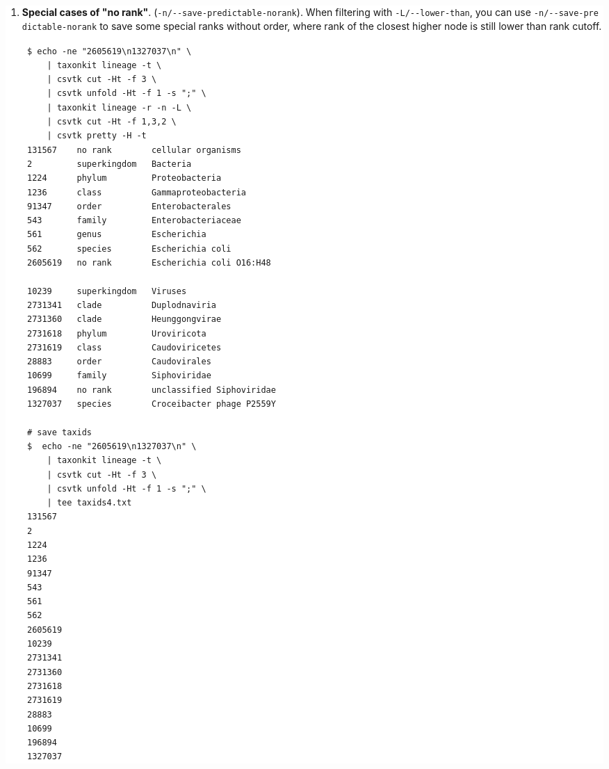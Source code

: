 1. **Special cases of "no rank"**. (`-n/--save-predictable-norank`).
    When filtering with `-L/--lower-than`, you can use
    `-n/--save-predictable-norank` to save some special ranks without order,
    where rank of the closest higher node is still lower than rank cutoff.

        $ echo -ne "2605619\n1327037\n" \
            | taxonkit lineage -t \
            | csvtk cut -Ht -f 3 \
            | csvtk unfold -Ht -f 1 -s ";" \
            | taxonkit lineage -r -n -L \
            | csvtk cut -Ht -f 1,3,2 \
            | csvtk pretty -H -t 
        131567    no rank        cellular organisms
        2         superkingdom   Bacteria
        1224      phylum         Proteobacteria
        1236      class          Gammaproteobacteria
        91347     order          Enterobacterales
        543       family         Enterobacteriaceae
        561       genus          Escherichia
        562       species        Escherichia coli
        2605619   no rank        Escherichia coli O16:H48
        
        10239     superkingdom   Viruses
        2731341   clade          Duplodnaviria
        2731360   clade          Heunggongvirae
        2731618   phylum         Uroviricota
        2731619   class          Caudoviricetes
        28883     order          Caudovirales
        10699     family         Siphoviridae
        196894    no rank        unclassified Siphoviridae
        1327037   species        Croceibacter phage P2559Y
    
        # save taxids
        $  echo -ne "2605619\n1327037\n" \
            | taxonkit lineage -t \
            | csvtk cut -Ht -f 3 \
            | csvtk unfold -Ht -f 1 -s ";" \
            | tee taxids4.txt
        131567
        2
        1224
        1236
        91347
        543
        561
        562
        2605619
        10239
        2731341
        2731360
        2731618
        2731619
        28883
        10699
        196894
        1327037
